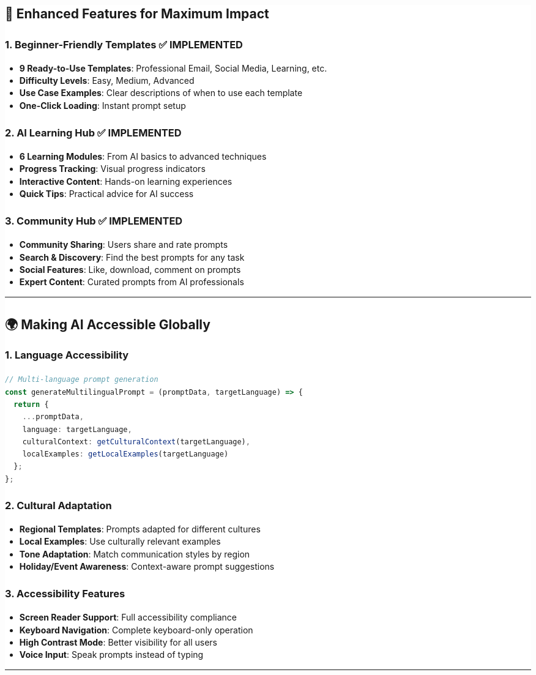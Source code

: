 ## **🎨 Enhanced Features for Maximum Impact**

### **1. Beginner-Friendly Templates** ✅ IMPLEMENTED
- **9 Ready-to-Use Templates**: Professional Email, Social Media, Learning, etc.
- **Difficulty Levels**: Easy, Medium, Advanced
- **Use Case Examples**: Clear descriptions of when to use each template
- **One-Click Loading**: Instant prompt setup

### **2. AI Learning Hub** ✅ IMPLEMENTED
- **6 Learning Modules**: From AI basics to advanced techniques
- **Progress Tracking**: Visual progress indicators
- **Interactive Content**: Hands-on learning experiences
- **Quick Tips**: Practical advice for AI success

### **3. Community Hub** ✅ IMPLEMENTED
- **Community Sharing**: Users share and rate prompts
- **Search & Discovery**: Find the best prompts for any task
- **Social Features**: Like, download, comment on prompts
- **Expert Content**: Curated prompts from AI professionals

---

## **🌍 Making AI Accessible Globally**

### **1. Language Accessibility**
```typescript
// Multi-language prompt generation
const generateMultilingualPrompt = (promptData, targetLanguage) => {
  return {
    ...promptData,
    language: targetLanguage,
    culturalContext: getCulturalContext(targetLanguage),
    localExamples: getLocalExamples(targetLanguage)
  };
};
```

### **2. Cultural Adaptation**
- **Regional Templates**: Prompts adapted for different cultures
- **Local Examples**: Use culturally relevant examples
- **Tone Adaptation**: Match communication styles by region
- **Holiday/Event Awareness**: Context-aware prompt suggestions

### **3. Accessibility Features**
- **Screen Reader Support**: Full accessibility compliance
- **Keyboard Navigation**: Complete keyboard-only operation
- **High Contrast Mode**: Better visibility for all users
- **Voice Input**: Speak prompts instead of typing

---